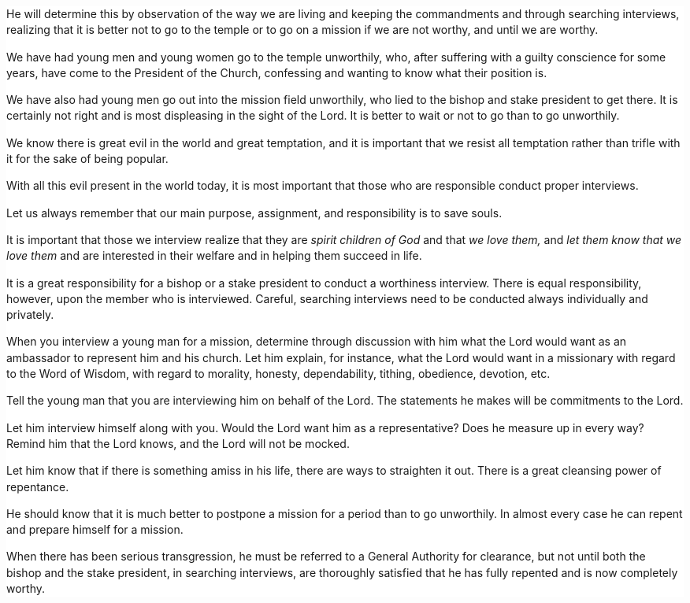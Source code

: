 He will determine this by observation of the way we are living and keeping the
commandments and through searching interviews, realizing that it is better not
to go to the temple or to go on a mission if we are not worthy, and until we
are worthy.

We have had young men and young women go to the temple unworthily, who, after
suffering with a guilty conscience for some years, have come to the President
of the Church, confessing and wanting to know what their position is.

We have also had young men go out into the mission field unworthily, who lied
to the bishop and stake president to get there. It is certainly not right and
is most displeasing in the sight of the Lord. It is better to wait or not to
go than to go unworthily.

We know there is great evil in the world and great temptation, and it is
important that we resist all temptation rather than trifle with it for the
sake of being popular.

With all this evil present in the world today, it is most important that those
who are responsible conduct proper interviews.

Let us always remember that our main purpose, assignment, and responsibility
is to save souls.

It is important that those we interview realize that they are _spirit children
of God_ and that _we love them,_ and _let them know that we love them_ and are
interested in their welfare and in helping them succeed in life.

It is a great responsibility for a bishop or a stake president to conduct a
worthiness interview. There is equal responsibility, however, upon the member
who is interviewed. Careful, searching interviews need to be conducted always
individually and privately.

When you interview a young man for a mission, determine through discussion
with him what the Lord would want as an ambassador to represent him and his
church. Let him explain, for instance, what the Lord would want in a
missionary with regard to the Word of Wisdom, with regard to morality,
honesty, dependability, tithing, obedience, devotion, etc.

Tell the young man that you are interviewing him on behalf of the Lord. The
statements he makes will be commitments to the Lord.

Let him interview himself along with you. Would the Lord want him as a
representative? Does he measure up in every way? Remind him that the Lord
knows, and the Lord will not be mocked.

Let him know that if there is something amiss in his life, there are ways to
straighten it out. There is a great cleansing power of repentance.

He should know that it is much better to postpone a mission for a period than
to go unworthily. In almost every case he can repent and prepare himself for a
mission.

When there has been serious transgression, he must be referred to a General
Authority for clearance, but not until both the bishop and the stake
president, in searching interviews, are thoroughly satisfied that he has fully
repented and is now completely worthy.
